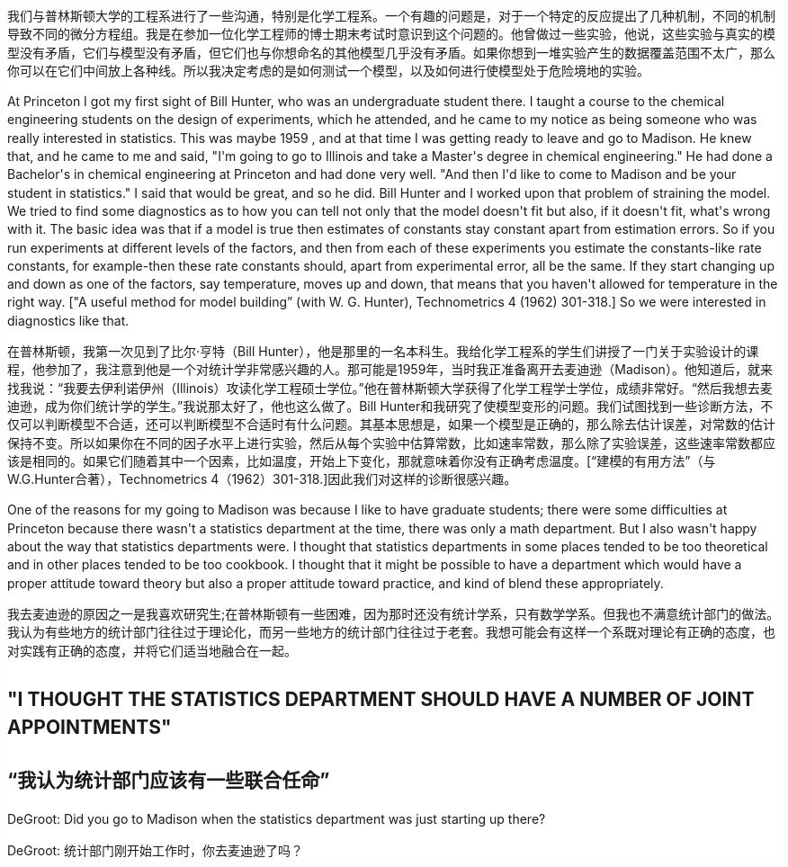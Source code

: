 
我们与普林斯顿大学的工程系进行了一些沟通，特别是化学工程系。一个有趣的问题是，对于一个特定的反应提出了几种机制，不同的机制导致不同的微分方程组。我是在参加一位化学工程师的博士期末考试时意识到这个问题的。他曾做过一些实验，他说，这些实验与真实的模型没有矛盾，它们与模型没有矛盾，但它们也与你想命名的其他模型几乎没有矛盾。如果你想到一堆实验产生的数据覆盖范围不太广，那么你可以在它们中间放上各种线。所以我决定考虑的是如何测试一个模型，以及如何进行使模型处于危险境地的实验。

At Princeton I got my first sight of Bill Hunter, who was an undergraduate student there. I taught a course to the chemical engineering students on the design of experiments, which he attended, and he came to my notice as being someone who was really interested in statistics. This was maybe 1959 , and at that time I was getting ready to leave and go to Madison. He knew that, and he came to me and said, "I'm going to go to Illinois and take a Master's degree in chemical engineering." He had done a Bachelor's in chemical engineering at Princeton and had done very well. "And then I'd like to come to Madison and be your student in statistics." I said that would be great, and so he did. Bill Hunter and I worked upon that problem of straining the model. We tried to find some diagnostics as to how you can tell not only that the model doesn't fit but also, if it doesn't fit, what's wrong with it. The basic idea was that if a model is true then estimates of constants stay constant apart from estimation errors. So if you run experiments at different levels of the factors, and then from each of these experiments you estimate the constants-like rate constants, for example-then these rate constants should, apart from experimental error, all be the same. If they start changing up and down as one of the factors, say temperature, moves up and down, that means that you haven't allowed for temperature in the right way. ["A useful method for model building” (with W. G. Hunter), Technometrics 4 (1962) 301-318.] So we were interested in diagnostics like that.


在普林斯顿，我第一次见到了比尔·亨特（Bill Hunter），他是那里的一名本科生。我给化学工程系的学生们讲授了一门关于实验设计的课程，他参加了，我注意到他是一个对统计学非常感兴趣的人。那可能是1959年，当时我正准备离开去麦迪逊（Madison）。他知道后，就来找我说：“我要去伊利诺伊州（Illinois）攻读化学工程硕士学位。”他在普林斯顿大学获得了化学工程学士学位，成绩非常好。“然后我想去麦迪逊，成为你们统计学的学生。”我说那太好了，他也这么做了。Bill Hunter和我研究了使模型变形的问题。我们试图找到一些诊断方法，不仅可以判断模型不合适，还可以判断模型不合适时有什么问题。其基本思想是，如果一个模型是正确的，那么除去估计误差，对常数的估计保持不变。所以如果你在不同的因子水平上进行实验，然后从每个实验中估算常数，比如速率常数，那么除了实验误差，这些速率常数都应该是相同的。如果它们随着其中一个因素，比如温度，开始上下变化，那就意味着你没有正确考虑温度。[“建模的有用方法”（与W.G.Hunter合著），Technometrics 4（1962）301-318.]因此我们对这样的诊断很感兴趣。

One of the reasons for my going to Madison was because I like to have graduate students; there were some difficulties at Princeton because there wasn't a statistics department at the time, there was only a math department. But I also wasn't happy about the way that statistics departments were. I thought that statistics departments in some places tended to be too theoretical and in other places tended to be too cookbook. I thought that it might be possible to have a department which would have a proper attitude toward theory but also a proper attitude toward practice, and kind of blend these appropriately.


我去麦迪逊的原因之一是我喜欢研究生;在普林斯顿有一些困难，因为那时还没有统计学系，只有数学学系。但我也不满意统计部门的做法。我认为有些地方的统计部门往往过于理论化，而另一些地方的统计部门往往过于老套。我想可能会有这样一个系既对理论有正确的态度，也对实践有正确的态度，并将它们适当地融合在一起。

## "I THOUGHT THE STATISTICS DEPARTMENT SHOULD HAVE A NUMBER OF JOINT APPOINTMENTS"


## “我认为统计部门应该有一些联合任命”


DeGroot: Did you go to Madison when the statistics department was just starting up there?


DeGroot: 统计部门刚开始工作时，你去麦迪逊了吗？

